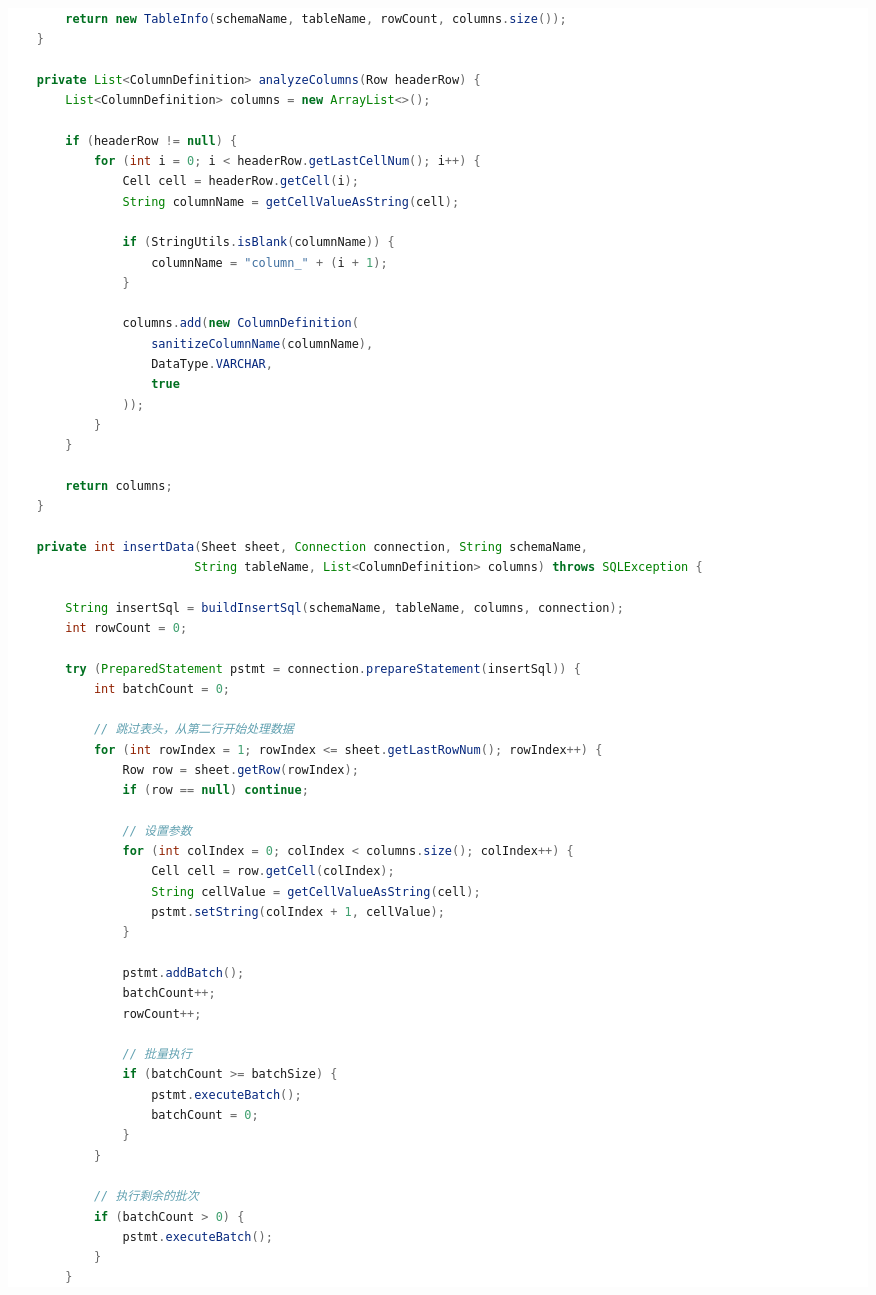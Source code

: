 ```java
        return new TableInfo(schemaName, tableName, rowCount, columns.size());
    }
    
    private List<ColumnDefinition> analyzeColumns(Row headerRow) {
        List<ColumnDefinition> columns = new ArrayList<>();
        
        if (headerRow != null) {
            for (int i = 0; i < headerRow.getLastCellNum(); i++) {
                Cell cell = headerRow.getCell(i);
                String columnName = getCellValueAsString(cell);
                
                if (StringUtils.isBlank(columnName)) {
                    columnName = "column_" + (i + 1);
                }
                
                columns.add(new ColumnDefinition(
                    sanitizeColumnName(columnName), 
                    DataType.VARCHAR, 
                    true
                ));
            }
        }
        
        return columns;
    }
    
    private int insertData(Sheet sheet, Connection connection, String schemaName, 
                          String tableName, List<ColumnDefinition> columns) throws SQLException {
        
        String insertSql = buildInsertSql(schemaName, tableName, columns, connection);
        int rowCount = 0;
        
        try (PreparedStatement pstmt = connection.prepareStatement(insertSql)) {
            int batchCount = 0;
            
            // 跳过表头，从第二行开始处理数据
            for (int rowIndex = 1; rowIndex <= sheet.getLastRowNum(); rowIndex++) {
                Row row = sheet.getRow(rowIndex);
                if (row == null) continue;
                
                // 设置参数
                for (int colIndex = 0; colIndex < columns.size(); colIndex++) {
                    Cell cell = row.getCell(colIndex);
                    String cellValue = getCellValueAsString(cell);
                    pstmt.setString(colIndex + 1, cellValue);
                }
                
                pstmt.addBatch();
                batchCount++;
                rowCount++;
                
                // 批量执行
                if (batchCount >= batchSize) {
                    pstmt.executeBatch();
                    batchCount = 0;
                }
            }
            
            // 执行剩余的批次
            if (batchCount > 0) {
                pstmt.executeBatch();
            }
        }
```